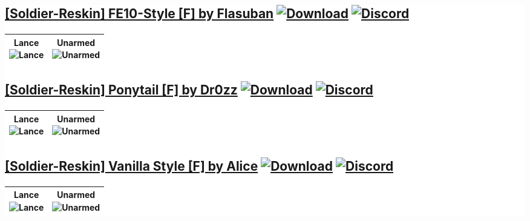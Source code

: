 


## [\[Soldier-Reskin\] FE10-Style \[F\] by Flasuban](https://github.com/Klokinator/FE-Repo/tree/main/Battle%20Animations/Infantry%20-%20(Lnc)%20Soldiers,%20Halberdiers/%5BSoldier-Reskin%5D%20FE10-Style%20%5BF%5D%20by%20Flasuban) [![Download](https://img.shields.io/badge/Download--red?style=social&logo=github)](https://minhaskamal.github.io/DownGit/#/home?url=https://github.com/Klokinator/FE-Repo/tree/main/Battle%20Animations/Infantry%20-%20(Lnc)%20Soldiers,%20Halberdiers/%5BSoldier-Reskin%5D%20FE10-Style%20%5BF%5D%20by%20Flasuban) [![Discord](https://img.shields.io/badge/Discord--blue?style=social&logo=discord)](https://discord.gg/C7VNGnyTPA)

| <b>Lance</b><br/><img alt="Lance" src="https://raw.githubusercontent.com/Klokinator/FE-Repo/main/Battle%20Animations/Infantry%20-%20(Lnc)%20Soldiers,%20Halberdiers/%5BSoldier-Reskin%5D%20FE10-Style%20%5BF%5D%20by%20Flasuban/2.%20Lance/Lance.gif"/> | <b>Unarmed</b><br/><img alt="Unarmed" src="https://raw.githubusercontent.com/Klokinator/FE-Repo/main/Battle%20Animations/Infantry%20-%20(Lnc)%20Soldiers,%20Halberdiers/%5BSoldier-Reskin%5D%20FE10-Style%20%5BF%5D%20by%20Flasuban/8.%20Unarmed/Unarmed.gif"/> |
| :---: | :---: |




## [\[Soldier-Reskin\] Ponytail \[F\] by Dr0zz](https://github.com/Klokinator/FE-Repo/tree/main/Battle%20Animations/Infantry%20-%20(Lnc)%20Soldiers,%20Halberdiers/%5BSoldier-Reskin%5D%20Ponytail%20%5BF%5D%20by%20Dr0zz) [![Download](https://img.shields.io/badge/Download--red?style=social&logo=github)](https://minhaskamal.github.io/DownGit/#/home?url=https://github.com/Klokinator/FE-Repo/tree/main/Battle%20Animations/Infantry%20-%20(Lnc)%20Soldiers,%20Halberdiers/%5BSoldier-Reskin%5D%20Ponytail%20%5BF%5D%20by%20Dr0zz) [![Discord](https://img.shields.io/badge/Discord--blue?style=social&logo=discord)](https://discord.gg/C7VNGnyTPA)

| <b>Lance</b><br/><img alt="Lance" src="https://raw.githubusercontent.com/Klokinator/FE-Repo/main/Battle%20Animations/Infantry%20-%20(Lnc)%20Soldiers,%20Halberdiers/%5BSoldier-Reskin%5D%20Ponytail%20%5BF%5D%20by%20Dr0zz/2.%20Lance/Lance.gif"/> | <b>Unarmed</b><br/><img alt="Unarmed" src="https://raw.githubusercontent.com/Klokinator/FE-Repo/main/Battle%20Animations/Infantry%20-%20(Lnc)%20Soldiers,%20Halberdiers/%5BSoldier-Reskin%5D%20Ponytail%20%5BF%5D%20by%20Dr0zz/8.%20Unarmed/Unarmed.gif"/> |
| :---: | :---: |




## [\[Soldier-Reskin\] Vanilla Style \[F\] by Alice](https://github.com/Klokinator/FE-Repo/tree/main/Battle%20Animations/Infantry%20-%20(Lnc)%20Soldiers,%20Halberdiers/%5BSoldier-Reskin%5D%20Vanilla%20Style%20%5BF%5D%20by%20Alice) [![Download](https://img.shields.io/badge/Download--red?style=social&logo=github)](https://minhaskamal.github.io/DownGit/#/home?url=https://github.com/Klokinator/FE-Repo/tree/main/Battle%20Animations/Infantry%20-%20(Lnc)%20Soldiers,%20Halberdiers/%5BSoldier-Reskin%5D%20Vanilla%20Style%20%5BF%5D%20by%20Alice) [![Discord](https://img.shields.io/badge/Discord--blue?style=social&logo=discord)](https://discord.gg/C7VNGnyTPA)

| <b>Lance</b><br/><img alt="Lance" src="https://raw.githubusercontent.com/Klokinator/FE-Repo/main/Battle%20Animations/Infantry%20-%20(Lnc)%20Soldiers,%20Halberdiers/%5BSoldier-Reskin%5D%20Vanilla%20Style%20%5BF%5D%20by%20Alice/2.%20Lance/Lance.gif"/> | <b>Unarmed</b><br/><img alt="Unarmed" src="https://raw.githubusercontent.com/Klokinator/FE-Repo/main/Battle%20Animations/Infantry%20-%20(Lnc)%20Soldiers,%20Halberdiers/%5BSoldier-Reskin%5D%20Vanilla%20Style%20%5BF%5D%20by%20Alice/8.%20Unarmed/Unarmed.gif"/> |
| :---: | :---: |

